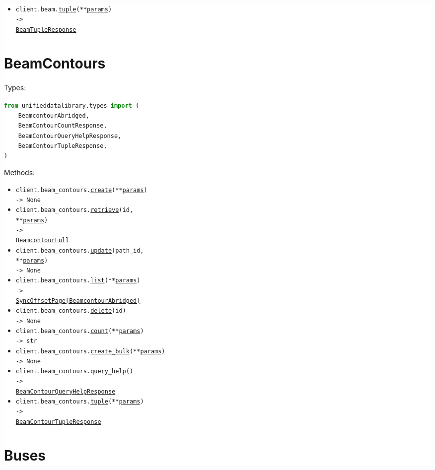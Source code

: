 - <code title="get /udl/beam/tuple">client.beam.<a href="./src/unifieddatalibrary/resources/beam.py">tuple</a>(\*\*<a href="src/unifieddatalibrary/types/beam_tuple_params.py">params</a>) -> <a href="./src/unifieddatalibrary/types/beam_tuple_response.py">BeamTupleResponse</a></code>

# BeamContours

Types:

```python
from unifieddatalibrary.types import (
    BeamcontourAbridged,
    BeamContourCountResponse,
    BeamContourQueryHelpResponse,
    BeamContourTupleResponse,
)
```

Methods:

- <code title="post /udl/beamcontour">client.beam_contours.<a href="./src/unifieddatalibrary/resources/beam_contours.py">create</a>(\*\*<a href="src/unifieddatalibrary/types/beam_contour_create_params.py">params</a>) -> None</code>
- <code title="get /udl/beamcontour/{id}">client.beam_contours.<a href="./src/unifieddatalibrary/resources/beam_contours.py">retrieve</a>(id, \*\*<a href="src/unifieddatalibrary/types/beam_contour_retrieve_params.py">params</a>) -> <a href="./src/unifieddatalibrary/types/shared/beamcontour_full.py">BeamcontourFull</a></code>
- <code title="put /udl/beamcontour/{id}">client.beam_contours.<a href="./src/unifieddatalibrary/resources/beam_contours.py">update</a>(path_id, \*\*<a href="src/unifieddatalibrary/types/beam_contour_update_params.py">params</a>) -> None</code>
- <code title="get /udl/beamcontour">client.beam_contours.<a href="./src/unifieddatalibrary/resources/beam_contours.py">list</a>(\*\*<a href="src/unifieddatalibrary/types/beam_contour_list_params.py">params</a>) -> <a href="./src/unifieddatalibrary/types/beamcontour_abridged.py">SyncOffsetPage[BeamcontourAbridged]</a></code>
- <code title="delete /udl/beamcontour/{id}">client.beam_contours.<a href="./src/unifieddatalibrary/resources/beam_contours.py">delete</a>(id) -> None</code>
- <code title="get /udl/beamcontour/count">client.beam_contours.<a href="./src/unifieddatalibrary/resources/beam_contours.py">count</a>(\*\*<a href="src/unifieddatalibrary/types/beam_contour_count_params.py">params</a>) -> str</code>
- <code title="post /udl/beamcontour/createBulk">client.beam_contours.<a href="./src/unifieddatalibrary/resources/beam_contours.py">create_bulk</a>(\*\*<a href="src/unifieddatalibrary/types/beam_contour_create_bulk_params.py">params</a>) -> None</code>
- <code title="get /udl/beamcontour/queryhelp">client.beam_contours.<a href="./src/unifieddatalibrary/resources/beam_contours.py">query_help</a>() -> <a href="./src/unifieddatalibrary/types/beam_contour_query_help_response.py">BeamContourQueryHelpResponse</a></code>
- <code title="get /udl/beamcontour/tuple">client.beam_contours.<a href="./src/unifieddatalibrary/resources/beam_contours.py">tuple</a>(\*\*<a href="src/unifieddatalibrary/types/beam_contour_tuple_params.py">params</a>) -> <a href="./src/unifieddatalibrary/types/beam_contour_tuple_response.py">BeamContourTupleResponse</a></code>

# Buses
